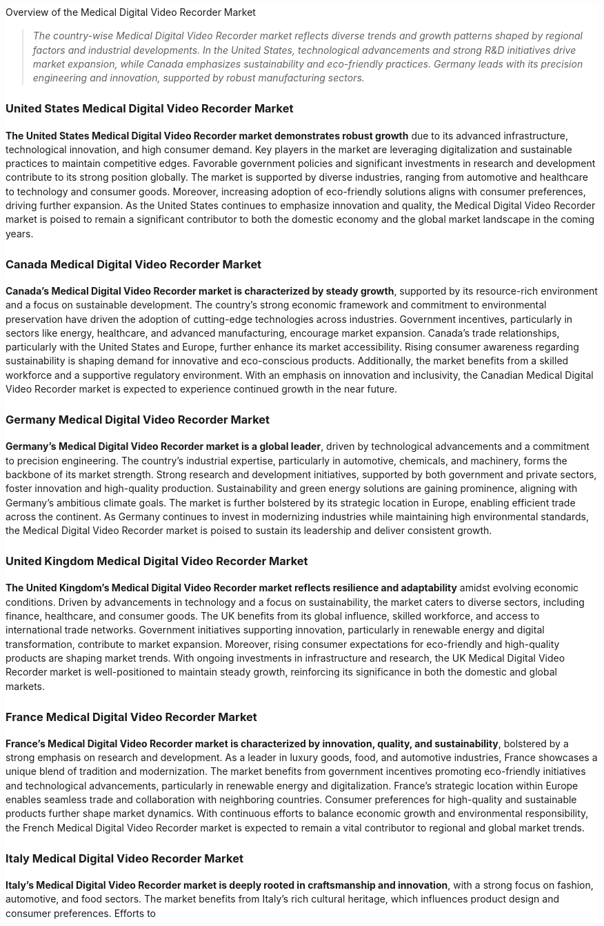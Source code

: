 Overview of the Medical Digital Video Recorder Market<br /></span></h1><blockquote><p><em><span class="">The country-wise Medical Digital Video Recorder market reflects diverse trends and growth patterns shaped by regional factors and industrial developments. In the United States, technological advancements and strong R&amp;D initiatives drive market expansion, while Canada emphasizes sustainability and eco-friendly practices. Germany leads with its precision engineering and innovation, supported by robust manufacturing sectors.</span></em></p></blockquote><h3><strong>United States Medical Digital Video Recorder Market</strong></h3><p><strong>The United States Medical Digital Video Recorder market demonstrates robust growth</strong> due to its advanced infrastructure, technological innovation, and high consumer demand. Key players in the market are leveraging digitalization and sustainable practices to maintain competitive edges. Favorable government policies and significant investments in research and development contribute to its strong position globally. The market is supported by diverse industries, ranging from automotive and healthcare to technology and consumer goods. Moreover, increasing adoption of eco-friendly solutions aligns with consumer preferences, driving further expansion. As the United States continues to emphasize innovation and quality, the Medical Digital Video Recorder market is poised to remain a significant contributor to both the domestic economy and the global market landscape in the coming years.</p><h3><strong>Canada Medical Digital Video Recorder Market</strong></h3><p><strong>Canada&rsquo;s Medical Digital Video Recorder market is characterized by steady growth</strong>, supported by its resource-rich environment and a focus on sustainable development. The country&rsquo;s strong economic framework and commitment to environmental preservation have driven the adoption of cutting-edge technologies across industries. Government incentives, particularly in sectors like energy, healthcare, and advanced manufacturing, encourage market expansion. Canada&rsquo;s trade relationships, particularly with the United States and Europe, further enhance its market accessibility. Rising consumer awareness regarding sustainability is shaping demand for innovative and eco-conscious products. Additionally, the market benefits from a skilled workforce and a supportive regulatory environment. With an emphasis on innovation and inclusivity, the Canadian Medical Digital Video Recorder market is expected to experience continued growth in the near future.</p><h3><strong>Germany Medical Digital Video Recorder Market</strong></h3><p><strong>Germany&rsquo;s Medical Digital Video Recorder market is a global leader</strong>, driven by technological advancements and a commitment to precision engineering. The country&rsquo;s industrial expertise, particularly in automotive, chemicals, and machinery, forms the backbone of its market strength. Strong research and development initiatives, supported by both government and private sectors, foster innovation and high-quality production. Sustainability and green energy solutions are gaining prominence, aligning with Germany&rsquo;s ambitious climate goals. The market is further bolstered by its strategic location in Europe, enabling efficient trade across the continent. As Germany continues to invest in modernizing industries while maintaining high environmental standards, the Medical Digital Video Recorder market is poised to sustain its leadership and deliver consistent growth.</p><h3><strong>United Kingdom Medical Digital Video Recorder Market</strong></h3><p><strong>The United Kingdom&rsquo;s Medical Digital Video Recorder market reflects resilience and adaptability</strong> amidst evolving economic conditions. Driven by advancements in technology and a focus on sustainability, the market caters to diverse sectors, including finance, healthcare, and consumer goods. The UK benefits from its global influence, skilled workforce, and access to international trade networks. Government initiatives supporting innovation, particularly in renewable energy and digital transformation, contribute to market expansion. Moreover, rising consumer expectations for eco-friendly and high-quality products are shaping market trends. With ongoing investments in infrastructure and research, the UK Medical Digital Video Recorder market is well-positioned to maintain steady growth, reinforcing its significance in both the domestic and global markets.</p><h3><strong>France Medical Digital Video Recorder Market</strong></h3><p><strong>France&rsquo;s Medical Digital Video Recorder market is characterized by innovation, quality, and sustainability</strong>, bolstered by a strong emphasis on research and development. As a leader in luxury goods, food, and automotive industries, France showcases a unique blend of tradition and modernization. The market benefits from government incentives promoting eco-friendly initiatives and technological advancements, particularly in renewable energy and digitalization. France&rsquo;s strategic location within Europe enables seamless trade and collaboration with neighboring countries. Consumer preferences for high-quality and sustainable products further shape market dynamics. With continuous efforts to balance economic growth and environmental responsibility, the French Medical Digital Video Recorder market is expected to remain a vital contributor to regional and global market trends.</p><h3><strong>Italy Medical Digital Video Recorder Market</strong></h3><p><strong>Italy&rsquo;s Medical Digital Video Recorder market is deeply rooted in craftsmanship and innovation</strong>, with a strong focus on fashion, automotive, and food sectors. The market benefits from Italy&rsquo;s rich cultural heritage, which influences product design and consumer preferences. Efforts to
